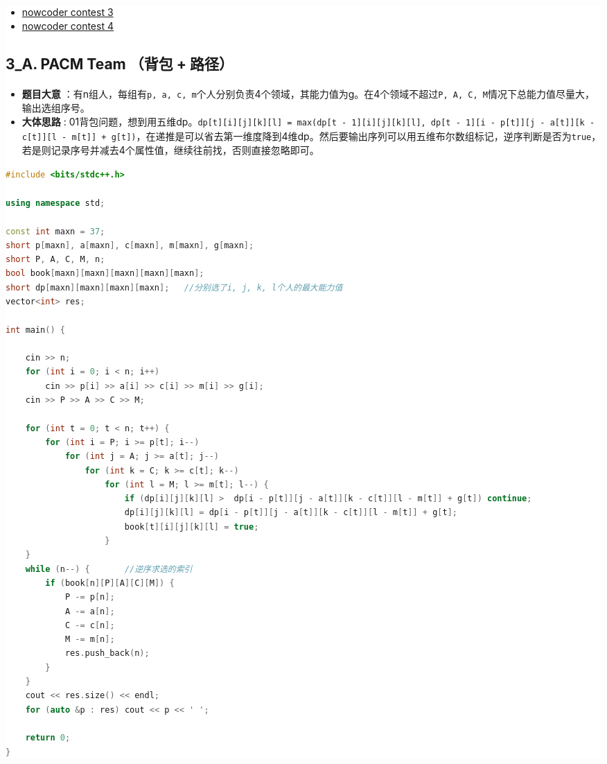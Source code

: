 * [nowcoder contest 3](https://www.nowcoder.com/acm/contest/141#question)
* [nowcoder contest 4](https://www.nowcoder.com/acm/contest/142#question)
## 3_A. PACM Team （背包 + 路径）
* **题目大意** ：有n组人，每组有`p, a, c, m`个人分别负责4个领域，其能力值为g。在4个领域不超过`P, A, C, M`情况下总能力值尽量大，输出选组序号。
* **大体思路** : 01背包问题，想到用五维dp。`dp[t][i][j][k][l] = max(dp[t - 1][i][j][k][l], dp[t - 1][i - p[t]][j - a[t]][k - c[t]][l - m[t]] + g[t])`，在递推是可以省去第一维度降到4维dp。然后要输出序列可以用五维布尔数组标记，逆序判断是否为`true`，若是则记录序号并减去4个属性值，继续往前找，否则直接忽略即可。

```c++
#include <bits/stdc++.h>

using namespace std;

const int maxn = 37;
short p[maxn], a[maxn], c[maxn], m[maxn], g[maxn];
short P, A, C, M, n;
bool book[maxn][maxn][maxn][maxn][maxn];
short dp[maxn][maxn][maxn][maxn];   //分别选了i, j, k, l个人的最大能力值
vector<int> res;

int main() {

    cin >> n;
    for (int i = 0; i < n; i++)
        cin >> p[i] >> a[i] >> c[i] >> m[i] >> g[i];
    cin >> P >> A >> C >> M;

    for (int t = 0; t < n; t++) {
        for (int i = P; i >= p[t]; i--)
            for (int j = A; j >= a[t]; j--)
                for (int k = C; k >= c[t]; k--)
                    for (int l = M; l >= m[t]; l--) {
                        if (dp[i][j][k][l] >  dp[i - p[t]][j - a[t]][k - c[t]][l - m[t]] + g[t]) continue;
                        dp[i][j][k][l] = dp[i - p[t]][j - a[t]][k - c[t]][l - m[t]] + g[t];
                        book[t][i][j][k][l] = true;
                    }
    }
    while (n--) {       //逆序求选的索引
        if (book[n][P][A][C][M]) {
            P -= p[n];
            A -= a[n];
            C -= c[n];
            M -= m[n];
            res.push_back(n);
        }
    }
    cout << res.size() << endl;
    for (auto &p : res) cout << p << ' ';

    return 0;
}
```
